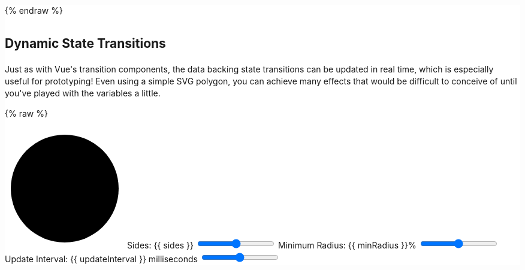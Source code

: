 <style>
.example-7-color-preview {
  display: inline-block;
  width: 50px;
  height: 50px;
}
</style>
{% endraw %}

## Dynamic State Transitions

Just as with Vue's transition components, the data backing state transitions can be updated in real time, which is especially useful for prototyping! Even using a simple SVG polygon, you can achieve many effects that would be difficult to conceive of until you've played with the variables a little.

{% raw %}
<script src="https://cdnjs.cloudflare.com/ajax/libs/gsap/1.18.5/TweenLite.min.js"></script>
<div id="svg-polygon-demo" class="demo">
  <svg width="200" height="200" class="demo-svg">
    <polygon :points="points" class="demo-polygon"></polygon>
    <circle cx="100" cy="100" r="90" class="demo-circle"></circle>
  </svg>
  <label>Sides: {{ sides }}</label>
  <input
    class="demo-range-input"
    type="range"
    min="3"
    max="500"
    v-model.number="sides"
  >
  <label>Minimum Radius: {{ minRadius }}%</label>
  <input
    class="demo-range-input"
    type="range"
    min="0"
    max="90"
    v-model.number="minRadius"
  >
  <label>Update Interval: {{ updateInterval }} milliseconds</label>
  <input
    class="demo-range-input"
    type="range"
    min="10"
    max="2000"
    v-model.number="updateInterval"
  >
</div>
<script>
new Vue({
  el: '#svg-polygon-demo',
  data: function () {
    var defaultSides = 10
    var stats = Array.apply(null, { length: defaultSides })
      .map(function () { return 100 })
    return {
      stats: stats,
      points: generatePoints(stats),
      sides: defaultSides,
      minRadius: 50,
      interval: null,
      updateInterval: 500
    }
  },
  watch: {